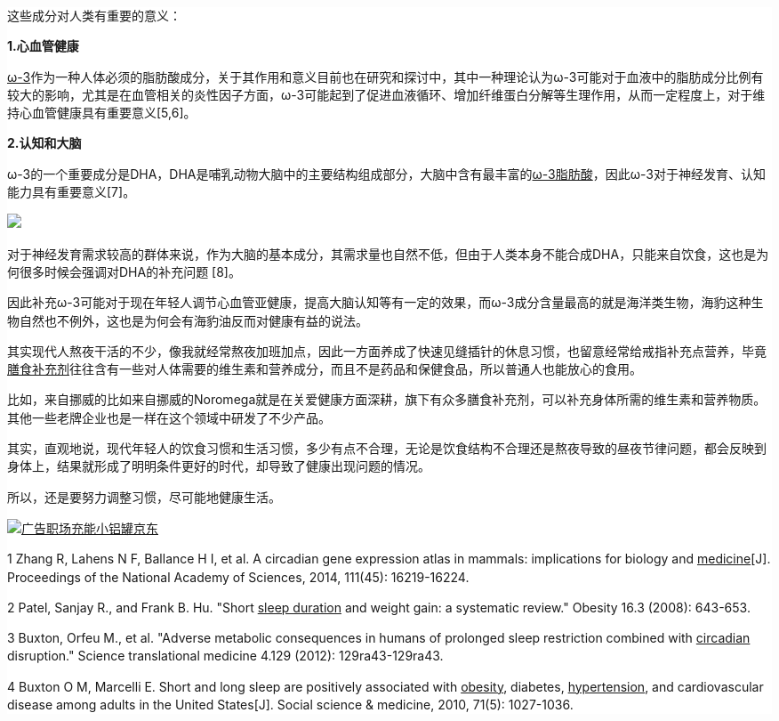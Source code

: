 这些成分对人类有重要的意义：

**1.心血管健康**

[ω-3](https://www.zhihu.com/search?q=%CF%89-3&search%5Fsource=Entity&hybrid%5Fsearch%5Fsource=Entity&hybrid%5Fsearch%5Fextra=%7B%22sourceType%22%3A%22answer%22%2C%22sourceId%22%3A1885855506%7D)作为一种人体必须的脂肪酸成分，关于其作用和意义目前也在研究和探讨中，其中一种理论认为ω-3可能对于血液中的脂肪成分比例有较大的影响，尤其是在血管相关的炎性因子方面，ω-3可能起到了促进血液循环、增加纤维蛋白分解等生理作用，从而一定程度上，对于维持心血管健康具有重要意义\[5,6\]。

**2.认知和大脑**

ω-3的一个重要成分是DHA，DHA是哺乳动物大脑中的主要结构组成部分，大脑中含有最丰富的[ω-3脂肪酸](https://www.zhihu.com/search?q=%CF%89-3%E8%84%82%E8%82%AA%E9%85%B8&search%5Fsource=Entity&hybrid%5Fsearch%5Fsource=Entity&hybrid%5Fsearch%5Fextra=%7B%22sourceType%22%3A%22answer%22%2C%22sourceId%22%3A1885855506%7D)，因此ω-3对于神经发育、认知能力具有重要意义\[7\]。

![](https://proxy-prod.omnivore-image-cache.app/474x237,sWBkZZ3aOqvp7QXD5ZgmMtBqkK579GhcuD6Vbf_IHqvU/https://pic1.zhimg.com/50/v2-2ba92394357d870daee1998bb558cf29_720w.jpg?source=1def8aca)

对于神经发育需求较高的群体来说，作为大脑的基本成分，其需求量也自然不低，但由于人类本身不能合成DHA，只能来自饮食，这也是为何很多时候会强调对DHA的补充问题 \[8\]。

因此补充ω-3可能对于现在年轻人调节心血管亚健康，提高大脑认知等有一定的效果，而ω-3成分含量最高的就是海洋类生物，海豹这种生物自然也不例外，这也是为何会有海豹油反而对健康有益的说法。

其实现代人熬夜干活的不少，像我就经常熬夜加班加点，因此一方面养成了快速见缝插针的休息习惯，也留意经常给戒指补充点营养，毕竟[膳食补充剂](https://www.zhihu.com/search?q=%E8%86%B3%E9%A3%9F%E8%A1%A5%E5%85%85%E5%89%82&search%5Fsource=Entity&hybrid%5Fsearch%5Fsource=Entity&hybrid%5Fsearch%5Fextra=%7B%22sourceType%22%3A%22answer%22%2C%22sourceId%22%3A1885855506%7D)往往含有一些对人体需要的维生素和营养成分，而且不是药品和保健食品，所以普通人也能放心的食用。

比如，来自挪威的比如来自挪威的Noromega就是在关爱健康方面深耕，旗下有众多膳食补充剂，可以补充身体所需的维生素和营养物质。其他一些老牌企业也是一样在这个领域中研发了不少产品。

其实，直观地说，现代年轻人的饮食习惯和生活习惯，多少有点不合理，无论是饮食结构不合理还是熬夜导致的昼夜节律问题，都会反映到身体上，结果就形成了明明条件更好的时代，却导致了健康出现问题的情况。

所以，还是要努力调整习惯，尽可能地健康生活。 

[![](https://proxy-prod.omnivore-image-cache.app/0x0,svxqb0U-yhUWEd3sUCxd0jB1zeQ8Yt61ySunJrcf1zp8/https://pic1.zhimg.com/v2-d3a4048f4beef0ff4a1a6543239b7778_720w.jpg?source=b555e01d)广告职场充能小铝罐京东](https://union-click.jd.com/jdc?e=jdext-1376147711335563264-0&p=JF8AARUDIgZlGFoVBhQGXRpSFDISBlQaWhICFgFXElslRk1fC0RrTEdXRhcQRQtaV1MJBABAHUBZCQVbFAMTBlIbXxMAGwdKQh5JXyJFKgEyUUZaQTVkExdkV04oZxBjARdBWRdrFQsSBV0aWhUFETdVGloVBhcEVh1aJTISAmVZNU5XfFQITgJNXUBDFk0LSzITN1UcWBQLFA9VElgUAxA3VRNfJdS8k4CT5Myyt9H%5FtY6YsseO%5Fs%5FlkzIiN1YrAEBWW0JJG1kTBRICUx1bFQAQA1EcWRYFFxtUK1sUAxIPVB9eFAN8BjsbUxUGEgRRHVMTMhI3VisFewNBBwZJD0YAfF0LRw5JBhZbOx9YFQIXBFQSaxcDEwVX)

1 Zhang R, Lahens N F, Ballance H I, et al. A circadian gene expression atlas in mammals: implications for biology and [medicine](https://www.zhihu.com/search?q=medicine&search%5Fsource=Entity&hybrid%5Fsearch%5Fsource=Entity&hybrid%5Fsearch%5Fextra=%7B%22sourceType%22%3A%22answer%22%2C%22sourceId%22%3A1885855506%7D)\[J\]. Proceedings of the National Academy of Sciences, 2014, 111(45): 16219-16224.

2 Patel, Sanjay R., and Frank B. Hu. "Short [sleep duration](https://www.zhihu.com/search?q=sleep%20duration&search%5Fsource=Entity&hybrid%5Fsearch%5Fsource=Entity&hybrid%5Fsearch%5Fextra=%7B%22sourceType%22%3A%22answer%22%2C%22sourceId%22%3A1885855506%7D) and weight gain: a systematic review." Obesity 16.3 (2008): 643-653.

3 Buxton, Orfeu M., et al. "Adverse metabolic consequences in humans of prolonged sleep restriction combined with [circadian](https://www.zhihu.com/search?q=circadian&search%5Fsource=Entity&hybrid%5Fsearch%5Fsource=Entity&hybrid%5Fsearch%5Fextra=%7B%22sourceType%22%3A%22answer%22%2C%22sourceId%22%3A1885855506%7D) disruption." Science translational medicine 4.129 (2012): 129ra43-129ra43.

4 Buxton O M, Marcelli E. Short and long sleep are positively associated with [obesity](https://www.zhihu.com/search?q=obesity&search%5Fsource=Entity&hybrid%5Fsearch%5Fsource=Entity&hybrid%5Fsearch%5Fextra=%7B%22sourceType%22%3A%22answer%22%2C%22sourceId%22%3A1885855506%7D), diabetes, [hypertension](https://www.zhihu.com/search?q=hypertension&search%5Fsource=Entity&hybrid%5Fsearch%5Fsource=Entity&hybrid%5Fsearch%5Fextra=%7B%22sourceType%22%3A%22answer%22%2C%22sourceId%22%3A1885855506%7D), and cardiovascular disease among adults in the United States\[J\]. Social science & medicine, 2010, 71(5): 1027-1036.
